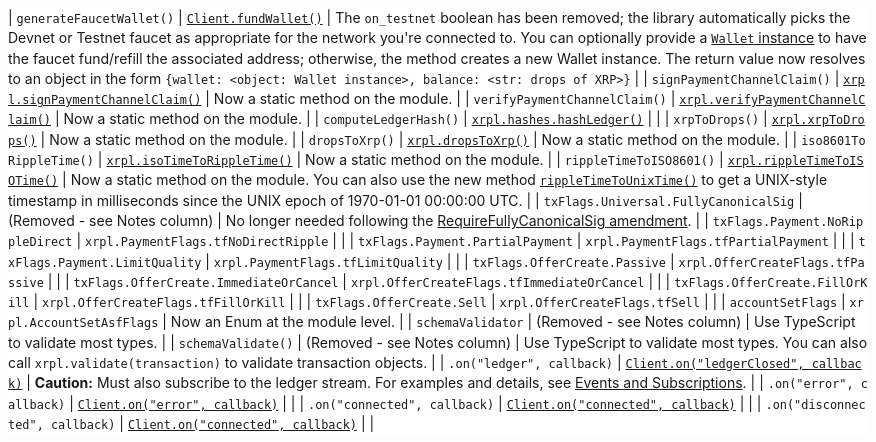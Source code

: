 | `generateFaucetWallet()` | [`Client.fundWallet()`](https://js.xrpl.org/classes/Client.html#fundWallet) | The `on_testnet` boolean has been removed; the library automatically picks the Devnet or Testnet faucet as appropriate for the network you're connected to. You can optionally provide a [`Wallet` instance](https://js.xrpl.org/classes/Wallet.html) to have the faucet fund/refill the associated address; otherwise, the method creates a new Wallet instance. The return value now resolves to an object in the form `{wallet: <object: Wallet instance>, balance: <str: drops of XRP>}` |
| `signPaymentChannelClaim()` | [`xrpl.signPaymentChannelClaim()`](https://js.xrpl.org/modules.html#signPaymentChannelClaim) | Now a static method on the module. |
| `verifyPaymentChannelClaim()` | [`xrpl.verifyPaymentChannelClaim()`](https://js.xrpl.org/modules.html#verifyPaymentChannelClaim) | Now a static method on the module. |
| `computeLedgerHash()` | [`xrpl.hashes.hashLedger()`](https://js.xrpl.org/modules.html#hashes) | |
| `xrpToDrops()` | [`xrpl.xrpToDrops()`](https://js.xrpl.org/modules.html#xrpToDrops) | Now a static method on the module. |
| `dropsToXrp()` | [`xrpl.dropsToXrp()`](https://js.xrpl.org/modules.html#dropsToXrp) | Now a static method on the module. |
| `iso8601ToRippleTime()` | [`xrpl.isoTimeToRippleTime()`](https://js.xrpl.org/modules.html#isoTimeToRippleTime) | Now a static method on the module. |
| `rippleTimeToISO8601()` | [`xrpl.rippleTimeToISOTime()`](https://js.xrpl.org/modules.html#rippleTimeToISOTime) | Now a static method on the module. You can also use the new method [`rippleTimeToUnixTime()`](https://js.xrpl.org/modules.html#rippleTimeToUnixTime) to get a UNIX-style timestamp in milliseconds since the UNIX epoch of 1970-01-01 00:00:00 UTC. |
| `txFlags.Universal.FullyCanonicalSig` | (Removed - see Notes column) | No longer needed following the [RequireFullyCanonicalSig amendment][]. |
| `txFlags.Payment.NoRippleDirect` | `xrpl.PaymentFlags.tfNoDirectRipple` | |
| `txFlags.Payment.PartialPayment` | `xrpl.PaymentFlags.tfPartialPayment` | |
| `txFlags.Payment.LimitQuality` | `xrpl.PaymentFlags.tfLimitQuality` | |
| `txFlags.OfferCreate.Passive` | `xrpl.OfferCreateFlags.tfPassive` | |
| `txFlags.OfferCreate.ImmediateOrCancel` | `xrpl.OfferCreateFlags.tfImmediateOrCancel` | |
| `txFlags.OfferCreate.FillOrKill` | `xrpl.OfferCreateFlags.tfFillOrKill` | |
| `txFlags.OfferCreate.Sell` | `xrpl.OfferCreateFlags.tfSell` | |
| `accountSetFlags` | `xrpl.AccountSetAsfFlags` | Now an Enum at the module level. |
| `schemaValidator` | (Removed - see Notes column) | Use TypeScript to validate most types. |
| `schemaValidate()` | (Removed - see Notes column) | Use TypeScript to validate most types. You can also call `xrpl.validate(transaction)` to validate transaction objects. |
| `.on("ledger", callback)` | [`Client.on("ledgerClosed", callback)`](https://js.xrpl.org/classes/Client.html#on) | **Caution:** Must also subscribe to the ledger stream. For examples and details, see [Events and Subscriptions](#events-and-subscriptions). |
| `.on("error", callback)` | [`Client.on("error", callback)`](https://js.xrpl.org/classes/Client.html#on) | |
| `.on("connected", callback)` | [`Client.on("connected", callback)`](https://js.xrpl.org/classes/Client.html#on) | |
| `.on("disconnected", callback)` | [`Client.on("connected", callback)`](https://js.xrpl.org/classes/Client.html#on) | |




[Address]: basic-data-types.html#addresses
[アドレス]: basic-data-types.html#アドレス
[admin command]: admin-rippled-methods.html
[base58]: base58-encodings.html
[common fields]: transaction-common-fields.html
[共通フィールド]: transaction-common-fields.html
[Currency Amount]: basic-data-types.html#specifying-currency-amounts
[通貨額]: basic-data-types.html#通貨額の指定
[通貨額の指定]: basic-data-types.html#通貨額の指定
[Currency Code]: currency-formats.html#currency-codes
[通貨コード]: currency-formats.html#通貨コード
[drops of XRP]: basic-data-types.html#specifying-currency-amounts
[fee levels]: transaction-cost.html#fee-levels
[XRPのdrop数]: basic-data-types.html#通貨額の指定
[Hash]: basic-data-types.html#hashes
[ハッシュ]: basic-data-types.html#ハッシュ
[identifying hash]: transaction-basics.html#identifying-transactions
[識別用ハッシュ]: transaction-basics.html#トランザクションの識別
[Internal Type]: serialization.html
[内部の型]: serialization.html
[Ledger Index]: basic-data-types.html#ledger-index
[ledger index]: basic-data-types.html#ledger-index
[レジャーインデックス]: basic-data-types.html#レジャーインデックス
[ledger format]: ledger-object-types.html
[レジャーフォーマット]: ledger-data-formats.html
[Marker]: markers-and-pagination.html
[マーカー]: markers-and-pagination.html
[node public key]: peer-protocol.html#node-key-pair
[ノード公開鍵]: peer-protocol.html#ノードキーペア
[node key pair]: peer-protocol.html#node-key-pair
[ノードキーペア]: peer-protocol.html#ノードキーペア
[peer reservation]: peer-protocol.html#fixed-peers-and-peer-reservations
[peer reservations]: peer-protocol.html#fixed-peers-and-peer-reservations
[ピアリザベーション]: peer-protocol.html#固定ピアとピアリザベーション
[public servers]: public-servers.html
[公開サーバー]: public-servers.html
[result code]: transaction-results.html
[seconds since the Ripple Epoch]: basic-data-types.html#specifying-time
[Reporting Mode]: rippled-server-modes.html#reporting-mode
[Rippleエポック以降の経過秒数]: basic-data-types.html#時間の指定
[Sequence Number]: basic-data-types.html#account-sequence
[シーケンス番号]: basic-data-types.html#アカウントシーケンス
[SHA-512Half]: basic-data-types.html#hashes
[SHA-512ハーフ]: basic-data-types.html#ハッシュ
[Specifying Currency Amounts]: basic-data-types.html#specifying-currency-amounts
[Specifying Ledgers]: basic-data-types.html#specifying-ledgers
[レジャーの指定]: basic-data-types.html#レジャーの指定
[Specifying Time]: basic-data-types.html#specifying-time
[時間の指定]: basic-data-types.html#時間の指定
[stand-alone mode]: rippled-server-modes.html#stand-alone-mode
[standard format]: response-formatting.html
[標準フォーマット]: response-formatting.html
[Transaction Cost]: transaction-cost.html
[transaction cost]: transaction-cost.html

[トランザクションコスト]: transaction-cost.html
[universal error types]: error-formatting.html#universal-errors
[汎用エラータイプ]: error-formatting.html#汎用エラー
[XRP, in drops]: basic-data-types.html#specifying-currency-amounts
[XRP、drop単位]: basic-data-types.html#通貨額の指定
[NFToken]: nftoken.html
[AccountRoot object]: accountroot.html
[Amendments object]: amendments.html
[Check object]: check.html
[DepositPreauth object]: depositpreauth.html
[DirectoryNode object]: directorynode.html
[Escrow object]: escrow.html
[FeeSettings object]: feesettings.html
[LedgerHashes object]: ledgerhashes.html
[NegativeUNL object]: negativeunl.html
[NFTokenOffer object]: nftokenoffer.html
[NFTokenPage object]: nftokenpage.html
[Offer object]: offer.html
[PayChannel object]: paychannel.html
[RippleState object]: ripplestate.html
[SignerList object]: signerlist.html
[Ticket object]: ticket.html
[crypto-condition]: https://tools.ietf.org/html/draft-thomas-crypto-conditions-04
[crypto-conditions]: https://tools.ietf.org/html/draft-thomas-crypto-conditions-04
[Crypto-Conditions Specification]: https://tools.ietf.org/html/draft-thomas-crypto-conditions-04
[hexadecimal]: https://en.wikipedia.org/wiki/Hexadecimal
[Interledger Protocol]: https://interledger.org/
[RFC-1751]: https://tools.ietf.org/html/rfc1751
[ripple-lib]: https://github.com/XRPLF/xrpl.js
[account_channels method]: account_channels.html
[account_channels command]: account_channels.html
[account_currencies method]: account_currencies.html
[account_currencies command]: account_currencies.html
[account_info method]: account_info.html
[account_info command]: account_info.html
[account_lines method]: account_lines.html
[account_lines command]: account_lines.html
[account_objects method]: account_objects.html
[account_objects command]: account_objects.html
[account_offers method]: account_offers.html
[account_offers command]: account_offers.html
[account_tx method]: account_tx.html
[account_tx command]: account_tx.html
[book_offers method]: book_offers.html
[book_offers command]: book_offers.html
[can_delete method]: can_delete.html
[can_delete command]: can_delete.html
[channel_authorize method]: channel_authorize.html
[channel_authorize command]: channel_authorize.html
[channel_verify method]: channel_verify.html
[channel_verify command]: channel_verify.html
[connect method]: connect.html
[connect command]: connect.html
[consensus_info method]: consensus_info.html
[consensus_info command]: consensus_info.html
[crawl_shards method]: crawl_shards.html
[crawl_shards command]: crawl_shards.html
[deposit_authorized method]: deposit_authorized.html
[deposit_authorized command]: deposit_authorized.html
[download_shard method]: download_shard.html
[download_shard command]: download_shard.html
[feature method]: feature.html
[feature command]: feature.html
[fee method]: fee.html
[fee command]: fee.html
[fetch_info method]: fetch_info.html
[fetch_info command]: fetch_info.html
[gateway_balances method]: gateway_balances.html
[gateway_balances command]: gateway_balances.html
[get_counts method]: get_counts.html
[get_counts command]: get_counts.html
[json method]: json.html
[json command]: json.html
[ledger method]: ledger.html
[ledger command]: ledger.html
[ledger_accept method]: ledger_accept.html
[ledger_accept command]: ledger_accept.html
[ledger_cleaner method]: ledger_cleaner.html
[ledger_cleaner command]: ledger_cleaner.html
[ledger_closed method]: ledger_closed.html
[ledger_closed command]: ledger_closed.html
[ledger_current method]: ledger_current.html
[ledger_current command]: ledger_current.html
[ledger_data method]: ledger_data.html
[ledger_data command]: ledger_data.html
[ledger_entry method]: ledger_entry.html
[ledger_entry command]: ledger_entry.html
[ledger_request method]: ledger_request.html
[ledger_request command]: ledger_request.html
[log_level method]: log_level.html
[log_level command]: log_level.html
[logrotate method]: logrotate.html
[logrotate command]: logrotate.html
[manifest method]: manifest.html
[manifest command]: manifest.html
[noripple_check method]: noripple_check.html
[noripple_check command]: noripple_check.html
[path_find method]: path_find.html
[path_find command]: path_find.html
[peer_reservations_add method]: peer_reservations_add.html
[peer_reservations_add command]: peer_reservations_add.html
[peer_reservations_del method]: peer_reservations_del.html
[peer_reservations_del command]: peer_reservations_del.html
[peer_reservations_list method]: peer_reservations_list.html
[peer_reservations_list command]: peer_reservations_list.html
[peers method]: peers.html
[peers command]: peers.html
[ping method]: ping.html
[ping command]: ping.html
[print method]: print.html
[print command]: print.html
[random method]: random.html
[random command]: random.html
[ripple_path_find method]: ripple_path_find.html
[ripple_path_find command]: ripple_path_find.html
[server_info method]: server_info.html
[server_info command]: server_info.html
[server_state method]: server_state.html
[server_state command]: server_state.html
[sign method]: sign.html
[sign command]: sign.html
[sign_for method]: sign_for.html
[sign_for command]: sign_for.html
[stop method]: stop.html
[stop command]: stop.html
[submit method]: submit.html
[submit command]: submit.html
[submit_multisigned method]: submit_multisigned.html
[submit_multisigned command]: submit_multisigned.html
[subscribe method]: subscribe.html
[subscribe command]: subscribe.html
[transaction_entry method]: transaction_entry.html
[transaction_entry command]: transaction_entry.html
[tx method]: tx.html
[tx command]: tx.html
[tx_history method]: tx_history.html
[tx_history command]: tx_history.html
[unsubscribe method]: unsubscribe.html
[unsubscribe command]: unsubscribe.html
[validation_create method]: validation_create.html
[validation_create command]: validation_create.html
[validation_seed method]: validation_seed.html
[validation_seed command]: validation_seed.html
[validator_info method]: validator_info.html
[validator_info command]: validator_info.html
[validator_list_sites method]: validator_list_sites.html
[validator_list_sites command]: validator_list_sites.html
[validators method]: validators.html
[validators command]: validators.html
[wallet_propose method]: wallet_propose.html
[wallet_propose command]: wallet_propose.html
[Checks amendment]: known-amendments.html#checks
[CheckCashMakesTrustLine amendment]: known-amendments.html#checkcashmakestrustline
[CryptoConditions amendment]: known-amendments.html#cryptoconditions
[CryptoConditionsSuite amendment]: known-amendments.html#cryptoconditionssuite
[DeletableAccounts amendment]: known-amendments.html#deletableaccounts
[DepositAuth amendment]: known-amendments.html#depositauth
[DepositPreauth amendment]: known-amendments.html#depositpreauth
[EnforceInvariants amendment]: known-amendments.html#enforceinvariants
[Escrow amendment]: known-amendments.html#escrow
[FeeEscalation amendment]: known-amendments.html#feeescalation
[fix1201 amendment]: known-amendments.html#fix1201
[fix1368 amendment]: known-amendments.html#fix1368
[fix1373 amendment]: known-amendments.html#fix1373
[fix1512 amendment]: known-amendments.html#fix1512
[fix1513 amendment]: known-amendments.html#fix1513
[fix1515 amendment]: known-amendments.html#fix1515
[fix1523 amendment]: known-amendments.html#fix1523
[fix1528 amendment]: known-amendments.html#fix1528
[fix1543 amendment]: known-amendments.html#fix1543
[fix1571 amendment]: known-amendments.html#fix1571
[fix1578 amendment]: known-amendments.html#fix1578
[fix1623 amendment]: known-amendments.html#fix1623
[fixCheckThreading amendment]: known-amendments.html#fixcheckthreading
[fixMasterKeyAsRegularKey amendment]: known-amendments.html#fixmasterkeyasregularkey
[fixPayChanRecipientOwnerDir amendment]: known-amendments.html#fixpaychanrecipientownerdir
[fixQualityUpperBound amendment]: known-amendments.html#fixqualityupperbound
[fixTakerDryOfferRemoval amendment]: known-amendments.html#fixtakerdryofferremoval
[Flow amendment]: known-amendments.html#flow
[FlowCross amendment]: known-amendments.html#flowcross
[FlowV2 amendment]: known-amendments.html#flowv2
[MultiSign amendment]: known-amendments.html#multisign
[MultiSignReserve amendment]: known-amendments.html#multisignreserve
[NegativeUNL amendment]: known-amendments.html#negativeunl
[OwnerPaysFee amendment]: known-amendments.html#ownerpaysfee
[PayChan amendment]: known-amendments.html#paychan
[RequireFullyCanonicalSig amendment]: known-amendments.html#requirefullycanonicalsig
[SHAMapV2 amendment]: known-amendments.html#shamapv2
[SortedDirectories amendment]: known-amendments.html#sorteddirectories
[SusPay amendment]: known-amendments.html#suspay
[TicketBatch amendment]: known-amendments.html#ticketbatch
[Tickets amendment]: known-amendments.html#tickets
[TickSize amendment]: known-amendments.html#ticksize
[TrustSetAuth amendment]: known-amendments.html#trustsetauth
[AccountDelete]: accountdelete.html
[AccountDelete transaction]: accountdelete.html
[AccountDelete transactions]: accountdelete.html
[AccountSet]: accountset.html
[AccountSet transaction]: accountset.html
[AccountSet transactions]: accountset.html
[CheckCancel]: checkcancel.html
[CheckCancel transaction]: checkcancel.html
[CheckCancel transactions]: checkcancel.html
[CheckCash]: checkcash.html
[CheckCash transaction]: checkcash.html
[CheckCash transactions]: checkcash.html
[CheckCreate]: checkcreate.html
[CheckCreate transaction]: checkcreate.html
[CheckCreate transactions]: checkcreate.html
[DepositPreauth]: depositpreauth.html
[DepositPreauth transaction]: depositpreauth.html
[DepositPreauth transactions]: depositpreauth.html
[EscrowCancel]: escrowcancel.html
[EscrowCancel transaction]: escrowcancel.html
[EscrowCancel transactions]: escrowcancel.html
[EscrowCreate]: escrowcreate.html
[EscrowCreate transaction]: escrowcreate.html
[EscrowCreate transactions]: escrowcreate.html
[EscrowFinish]: escrowfinish.html
[EscrowFinish transaction]: escrowfinish.html
[EscrowFinish transactions]: escrowfinish.html
[NFTokenAcceptOffer]: nftokenacceptoffer.html
[NFTokenAcceptOffer transaction]: nftokenacceptoffer.html
[NFTokenAcceptOffer transactions]: nftokenacceptoffer.html
[NFTokenBurn]: nftokenburn.html
[NFTokenBurn transaction]: nftokenburn.html
[NFTokenBurn transactions]: nftokenburn.html
[NFTokenCancelOffer]: nftokencanceloffer.html
[NFTokenCancelOffer transaction]: nftokencanceloffer.html
[NFTokenCancelOffer transactions]: nftokencanceloffer.html
[NFTokenCreateOffer]: nftokencreateoffer.html
[NFTokenCreateOffer transaction]: nftokencreateoffer.html
[NFTokenCreateOffer transactions]: nftokencreateoffer.html
[NFTokenMint]: nftokenmint.html
[NFTokenMint transaction]: nftokenmint.html
[NFTokenMint transactions]: nftokenmint.html
[OfferCancel]: offercancel.html
[OfferCancel transaction]: offercancel.html
[OfferCancel transactions]: offercancel.html
[OfferCreate]: offercreate.html
[OfferCreate transaction]: offercreate.html
[OfferCreate transactions]: offercreate.html
[Payment]: payment.html
[Payment transaction]: payment.html
[Payment transactions]: payment.html
[PaymentChannelClaim]: paymentchannelclaim.html
[PaymentChannelClaim transaction]: paymentchannelclaim.html
[PaymentChannelClaim transactions]: paymentchannelclaim.html
[PaymentChannelCreate]: paymentchannelcreate.html
[PaymentChannelCreate transaction]: paymentchannelcreate.html
[PaymentChannelCreate transactions]: paymentchannelcreate.html
[PaymentChannelFund]: paymentchannelfund.html
[PaymentChannelFund transaction]: paymentchannelfund.html
[PaymentChannelFund transactions]: paymentchannelfund.html
[SetRegularKey]: setregularkey.html
[SetRegularKey transaction]: setregularkey.html
[SetRegularKey transactions]: setregularkey.html
[SignerListSet]: signerlistset.html
[SignerListSet transaction]: signerlistset.html
[SignerListSet transactions]: signerlistset.html
[TicketCreate]: ticketcreate.html
[TicketCreate transaction]: ticketcreate.html
[TicketCreate transactions]: ticketcreate.html
[TrustSet]: trustset.html
[TrustSet transaction]: trustset.html
[TrustSet transactions]: trustset.html
[EnableAmendment]: enableamendment.html
[EnableAmendment pseudo-transaction]: enableamendment.html
[EnableAmendment pseudo-transactions]: enableamendment.html
[EnableAmendment疑似トランザクション]: enableamendment.html
[SetFee]: setfee.html
[SetFee pseudo-transaction]: setfee.html
[SetFee pseudo-transactions]: setfee.html
[SetFee疑似トランザクション]: setfee.html
[UNLModify]: unlmodify.html
[UNLModify pseudo-transaction]: unlmodify.html
[UNLModify pseudo-transactions]: unlmodify.html
[UNLModify疑似トランザクション]: unlmodify.html
[New in: rippled 0.26.0]: https://github.com/ripple/rippled/releases/tag/0.26.0 "BADGE_BLUE"
[Introduced in: rippled 0.26.0]: https://github.com/ripple/rippled/releases/tag/0.26.0 "BADGE_BLUE"
[Updated in: rippled 0.26.0]: https://github.com/ripple/rippled/releases/tag/0.26.0 "BADGE_BLUE"
[Removed in: rippled 0.26.0]: https://github.com/ripple/rippled/releases/tag/0.26.0 "BADGE_RED"
[導入: rippled 0.26.0]: https://github.com/ripple/rippled/releases/tag/0.26.0 "BADGE_BLUE"
[新規: rippled 0.26.0]: https://github.com/ripple/rippled/releases/tag/0.26.0 "BADGE_BLUE"
[更新: rippled 0.26.0]: https://github.com/ripple/rippled/releases/tag/0.26.0 "BADGE_BLUE"
[削除: rippled 0.26.0]: https://github.com/ripple/rippled/releases/tag/0.26.0 "BADGE_RED"
[New in: rippled 0.26.1]: https://github.com/ripple/rippled/releases/tag/0.26.1 "BADGE_BLUE"
[Introduced in: rippled 0.26.1]: https://github.com/ripple/rippled/releases/tag/0.26.1 "BADGE_BLUE"
[Updated in: rippled 0.26.1]: https://github.com/ripple/rippled/releases/tag/0.26.1 "BADGE_BLUE"
[Removed in: rippled 0.26.1]: https://github.com/ripple/rippled/releases/tag/0.26.1 "BADGE_RED"
[導入: rippled 0.26.1]: https://github.com/ripple/rippled/releases/tag/0.26.1 "BADGE_BLUE"
[新規: rippled 0.26.1]: https://github.com/ripple/rippled/releases/tag/0.26.1 "BADGE_BLUE"
[更新: rippled 0.26.1]: https://github.com/ripple/rippled/releases/tag/0.26.1 "BADGE_BLUE"
[削除: rippled 0.26.1]: https://github.com/ripple/rippled/releases/tag/0.26.1 "BADGE_RED"
[New in: rippled 0.26.2]: https://github.com/ripple/rippled/releases/tag/0.26.2 "BADGE_BLUE"
[Introduced in: rippled 0.26.2]: https://github.com/ripple/rippled/releases/tag/0.26.2 "BADGE_BLUE"
[Updated in: rippled 0.26.2]: https://github.com/ripple/rippled/releases/tag/0.26.2 "BADGE_BLUE"
[Removed in: rippled 0.26.2]: https://github.com/ripple/rippled/releases/tag/0.26.2 "BADGE_RED"
[導入: rippled 0.26.2]: https://github.com/ripple/rippled/releases/tag/0.26.2 "BADGE_BLUE"
[新規: rippled 0.26.2]: https://github.com/ripple/rippled/releases/tag/0.26.2 "BADGE_BLUE"
[更新: rippled 0.26.2]: https://github.com/ripple/rippled/releases/tag/0.26.2 "BADGE_BLUE"
[削除: rippled 0.26.2]: https://github.com/ripple/rippled/releases/tag/0.26.2 "BADGE_RED"
[New in: rippled 0.26.3-sp1]: https://github.com/ripple/rippled/releases/tag/0.26.3-sp1 "BADGE_BLUE"
[Introduced in: rippled 0.26.3-sp1]: https://github.com/ripple/rippled/releases/tag/0.26.3-sp1 "BADGE_BLUE"
[Updated in: rippled 0.26.3-sp1]: https://github.com/ripple/rippled/releases/tag/0.26.3-sp1 "BADGE_BLUE"
[Removed in: rippled 0.26.3-sp1]: https://github.com/ripple/rippled/releases/tag/0.26.3-sp1 "BADGE_RED"
[導入: rippled 0.26.3-sp1]: https://github.com/ripple/rippled/releases/tag/0.26.3-sp1 "BADGE_BLUE"
[新規: rippled 0.26.3-sp1]: https://github.com/ripple/rippled/releases/tag/0.26.3-sp1 "BADGE_BLUE"
[更新: rippled 0.26.3-sp1]: https://github.com/ripple/rippled/releases/tag/0.26.3-sp1 "BADGE_BLUE"
[削除: rippled 0.26.3-sp1]: https://github.com/ripple/rippled/releases/tag/0.26.3-sp1 "BADGE_RED"
[New in: rippled 0.26.4]: https://github.com/ripple/rippled/releases/tag/0.26.4 "BADGE_BLUE"
[Introduced in: rippled 0.26.4]: https://github.com/ripple/rippled/releases/tag/0.26.4 "BADGE_BLUE"
[Updated in: rippled 0.26.4]: https://github.com/ripple/rippled/releases/tag/0.26.4 "BADGE_BLUE"
[Removed in: rippled 0.26.4]: https://github.com/ripple/rippled/releases/tag/0.26.4 "BADGE_RED"
[導入: rippled 0.26.4]: https://github.com/ripple/rippled/releases/tag/0.26.4 "BADGE_BLUE"
[新規: rippled 0.26.4]: https://github.com/ripple/rippled/releases/tag/0.26.4 "BADGE_BLUE"
[更新: rippled 0.26.4]: https://github.com/ripple/rippled/releases/tag/0.26.4 "BADGE_BLUE"
[削除: rippled 0.26.4]: https://github.com/ripple/rippled/releases/tag/0.26.4 "BADGE_RED"
[New in: rippled 0.26.4-sp1]: https://github.com/ripple/rippled/releases/tag/0.26.4-sp1 "BADGE_BLUE"
[Introduced in: rippled 0.26.4-sp1]: https://github.com/ripple/rippled/releases/tag/0.26.4-sp1 "BADGE_BLUE"
[Updated in: rippled 0.26.4-sp1]: https://github.com/ripple/rippled/releases/tag/0.26.4-sp1 "BADGE_BLUE"
[Removed in: rippled 0.26.4-sp1]: https://github.com/ripple/rippled/releases/tag/0.26.4-sp1 "BADGE_RED"
[導入: rippled 0.26.4-sp1]: https://github.com/ripple/rippled/releases/tag/0.26.4-sp1 "BADGE_BLUE"
[新規: rippled 0.26.4-sp1]: https://github.com/ripple/rippled/releases/tag/0.26.4-sp1 "BADGE_BLUE"
[更新: rippled 0.26.4-sp1]: https://github.com/ripple/rippled/releases/tag/0.26.4-sp1 "BADGE_BLUE"
[削除: rippled 0.26.4-sp1]: https://github.com/ripple/rippled/releases/tag/0.26.4-sp1 "BADGE_RED"
[New in: rippled 0.27.0]: https://github.com/ripple/rippled/releases/tag/0.27.0 "BADGE_BLUE"
[Introduced in: rippled 0.27.0]: https://github.com/ripple/rippled/releases/tag/0.27.0 "BADGE_BLUE"
[Updated in: rippled 0.27.0]: https://github.com/ripple/rippled/releases/tag/0.27.0 "BADGE_BLUE"
[Removed in: rippled 0.27.0]: https://github.com/ripple/rippled/releases/tag/0.27.0 "BADGE_RED"
[導入: rippled 0.27.0]: https://github.com/ripple/rippled/releases/tag/0.27.0 "BADGE_BLUE"
[新規: rippled 0.27.0]: https://github.com/ripple/rippled/releases/tag/0.27.0 "BADGE_BLUE"
[更新: rippled 0.27.0]: https://github.com/ripple/rippled/releases/tag/0.27.0 "BADGE_BLUE"
[削除: rippled 0.27.0]: https://github.com/ripple/rippled/releases/tag/0.27.0 "BADGE_RED"
[New in: rippled 0.27.1]: https://github.com/ripple/rippled/releases/tag/0.27.1 "BADGE_BLUE"
[Introduced in: rippled 0.27.1]: https://github.com/ripple/rippled/releases/tag/0.27.1 "BADGE_BLUE"
[Updated in: rippled 0.27.1]: https://github.com/ripple/rippled/releases/tag/0.27.1 "BADGE_BLUE"
[Removed in: rippled 0.27.1]: https://github.com/ripple/rippled/releases/tag/0.27.1 "BADGE_RED"
[導入: rippled 0.27.1]: https://github.com/ripple/rippled/releases/tag/0.27.1 "BADGE_BLUE"
[新規: rippled 0.27.1]: https://github.com/ripple/rippled/releases/tag/0.27.1 "BADGE_BLUE"
[更新: rippled 0.27.1]: https://github.com/ripple/rippled/releases/tag/0.27.1 "BADGE_BLUE"
[削除: rippled 0.27.1]: https://github.com/ripple/rippled/releases/tag/0.27.1 "BADGE_RED"
[New in: rippled 0.27.2]: https://github.com/ripple/rippled/releases/tag/0.27.2 "BADGE_BLUE"
[Introduced in: rippled 0.27.2]: https://github.com/ripple/rippled/releases/tag/0.27.2 "BADGE_BLUE"
[Updated in: rippled 0.27.2]: https://github.com/ripple/rippled/releases/tag/0.27.2 "BADGE_BLUE"
[Removed in: rippled 0.27.2]: https://github.com/ripple/rippled/releases/tag/0.27.2 "BADGE_RED"
[導入: rippled 0.27.2]: https://github.com/ripple/rippled/releases/tag/0.27.2 "BADGE_BLUE"
[新規: rippled 0.27.2]: https://github.com/ripple/rippled/releases/tag/0.27.2 "BADGE_BLUE"
[更新: rippled 0.27.2]: https://github.com/ripple/rippled/releases/tag/0.27.2 "BADGE_BLUE"
[削除: rippled 0.27.2]: https://github.com/ripple/rippled/releases/tag/0.27.2 "BADGE_RED"
[New in: rippled 0.27.3]: https://github.com/ripple/rippled/releases/tag/0.27.3 "BADGE_BLUE"
[Introduced in: rippled 0.27.3]: https://github.com/ripple/rippled/releases/tag/0.27.3 "BADGE_BLUE"
[Updated in: rippled 0.27.3]: https://github.com/ripple/rippled/releases/tag/0.27.3 "BADGE_BLUE"
[Removed in: rippled 0.27.3]: https://github.com/ripple/rippled/releases/tag/0.27.3 "BADGE_RED"
[導入: rippled 0.27.3]: https://github.com/ripple/rippled/releases/tag/0.27.3 "BADGE_BLUE"
[新規: rippled 0.27.3]: https://github.com/ripple/rippled/releases/tag/0.27.3 "BADGE_BLUE"
[更新: rippled 0.27.3]: https://github.com/ripple/rippled/releases/tag/0.27.3 "BADGE_BLUE"
[削除: rippled 0.27.3]: https://github.com/ripple/rippled/releases/tag/0.27.3 "BADGE_RED"
[New in: rippled 0.27.3-sp1]: https://github.com/ripple/rippled/releases/tag/0.27.3-sp1 "BADGE_BLUE"
[Introduced in: rippled 0.27.3-sp1]: https://github.com/ripple/rippled/releases/tag/0.27.3-sp1 "BADGE_BLUE"
[Updated in: rippled 0.27.3-sp1]: https://github.com/ripple/rippled/releases/tag/0.27.3-sp1 "BADGE_BLUE"
[Removed in: rippled 0.27.3-sp1]: https://github.com/ripple/rippled/releases/tag/0.27.3-sp1 "BADGE_RED"
[導入: rippled 0.27.3-sp1]: https://github.com/ripple/rippled/releases/tag/0.27.3-sp1 "BADGE_BLUE"
[新規: rippled 0.27.3-sp1]: https://github.com/ripple/rippled/releases/tag/0.27.3-sp1 "BADGE_BLUE"
[更新: rippled 0.27.3-sp1]: https://github.com/ripple/rippled/releases/tag/0.27.3-sp1 "BADGE_BLUE"
[削除: rippled 0.27.3-sp1]: https://github.com/ripple/rippled/releases/tag/0.27.3-sp1 "BADGE_RED"
[New in: rippled 0.27.3-sp2]: https://github.com/ripple/rippled/releases/tag/0.27.3-sp2 "BADGE_BLUE"
[Introduced in: rippled 0.27.3-sp2]: https://github.com/ripple/rippled/releases/tag/0.27.3-sp2 "BADGE_BLUE"
[Updated in: rippled 0.27.3-sp2]: https://github.com/ripple/rippled/releases/tag/0.27.3-sp2 "BADGE_BLUE"
[Removed in: rippled 0.27.3-sp2]: https://github.com/ripple/rippled/releases/tag/0.27.3-sp2 "BADGE_RED"
[導入: rippled 0.27.3-sp2]: https://github.com/ripple/rippled/releases/tag/0.27.3-sp2 "BADGE_BLUE"
[新規: rippled 0.27.3-sp2]: https://github.com/ripple/rippled/releases/tag/0.27.3-sp2 "BADGE_BLUE"
[更新: rippled 0.27.3-sp2]: https://github.com/ripple/rippled/releases/tag/0.27.3-sp2 "BADGE_BLUE"
[削除: rippled 0.27.3-sp2]: https://github.com/ripple/rippled/releases/tag/0.27.3-sp2 "BADGE_RED"
[New in: rippled 0.27.4]: https://github.com/ripple/rippled/releases/tag/0.27.4 "BADGE_BLUE"
[Introduced in: rippled 0.27.4]: https://github.com/ripple/rippled/releases/tag/0.27.4 "BADGE_BLUE"
[Updated in: rippled 0.27.4]: https://github.com/ripple/rippled/releases/tag/0.27.4 "BADGE_BLUE"
[Removed in: rippled 0.27.4]: https://github.com/ripple/rippled/releases/tag/0.27.4 "BADGE_RED"
[導入: rippled 0.27.4]: https://github.com/ripple/rippled/releases/tag/0.27.4 "BADGE_BLUE"
[新規: rippled 0.27.4]: https://github.com/ripple/rippled/releases/tag/0.27.4 "BADGE_BLUE"
[更新: rippled 0.27.4]: https://github.com/ripple/rippled/releases/tag/0.27.4 "BADGE_BLUE"
[削除: rippled 0.27.4]: https://github.com/ripple/rippled/releases/tag/0.27.4 "BADGE_RED"
[New in: rippled 0.28.0]: https://github.com/ripple/rippled/releases/tag/0.28.0 "BADGE_BLUE"
[Introduced in: rippled 0.28.0]: https://github.com/ripple/rippled/releases/tag/0.28.0 "BADGE_BLUE"
[Updated in: rippled 0.28.0]: https://github.com/ripple/rippled/releases/tag/0.28.0 "BADGE_BLUE"
[Removed in: rippled 0.28.0]: https://github.com/ripple/rippled/releases/tag/0.28.0 "BADGE_RED"
[導入: rippled 0.28.0]: https://github.com/ripple/rippled/releases/tag/0.28.0 "BADGE_BLUE"
[新規: rippled 0.28.0]: https://github.com/ripple/rippled/releases/tag/0.28.0 "BADGE_BLUE"
[更新: rippled 0.28.0]: https://github.com/ripple/rippled/releases/tag/0.28.0 "BADGE_BLUE"
[削除: rippled 0.28.0]: https://github.com/ripple/rippled/releases/tag/0.28.0 "BADGE_RED"
[New in: rippled 0.28.2]: https://github.com/ripple/rippled/releases/tag/0.28.2 "BADGE_BLUE"
[Introduced in: rippled 0.28.2]: https://github.com/ripple/rippled/releases/tag/0.28.2 "BADGE_BLUE"
[Updated in: rippled 0.28.2]: https://github.com/ripple/rippled/releases/tag/0.28.2 "BADGE_BLUE"
[Removed in: rippled 0.28.2]: https://github.com/ripple/rippled/releases/tag/0.28.2 "BADGE_RED"
[導入: rippled 0.28.2]: https://github.com/ripple/rippled/releases/tag/0.28.2 "BADGE_BLUE"
[新規: rippled 0.28.2]: https://github.com/ripple/rippled/releases/tag/0.28.2 "BADGE_BLUE"
[更新: rippled 0.28.2]: https://github.com/ripple/rippled/releases/tag/0.28.2 "BADGE_BLUE"
[削除: rippled 0.28.2]: https://github.com/ripple/rippled/releases/tag/0.28.2 "BADGE_RED"
[New in: rippled 0.29.0]: https://github.com/ripple/rippled/releases/tag/0.29.0 "BADGE_BLUE"
[Introduced in: rippled 0.29.0]: https://github.com/ripple/rippled/releases/tag/0.29.0 "BADGE_BLUE"
[Updated in: rippled 0.29.0]: https://github.com/ripple/rippled/releases/tag/0.29.0 "BADGE_BLUE"
[Removed in: rippled 0.29.0]: https://github.com/ripple/rippled/releases/tag/0.29.0 "BADGE_RED"
[導入: rippled 0.29.0]: https://github.com/ripple/rippled/releases/tag/0.29.0 "BADGE_BLUE"
[新規: rippled 0.29.0]: https://github.com/ripple/rippled/releases/tag/0.29.0 "BADGE_BLUE"
[更新: rippled 0.29.0]: https://github.com/ripple/rippled/releases/tag/0.29.0 "BADGE_BLUE"
[削除: rippled 0.29.0]: https://github.com/ripple/rippled/releases/tag/0.29.0 "BADGE_RED"
[New in: rippled 0.29.0-hf1]: https://github.com/ripple/rippled/releases/tag/0.29.0-hf1 "BADGE_BLUE"
[Introduced in: rippled 0.29.0-hf1]: https://github.com/ripple/rippled/releases/tag/0.29.0-hf1 "BADGE_BLUE"
[Updated in: rippled 0.29.0-hf1]: https://github.com/ripple/rippled/releases/tag/0.29.0-hf1 "BADGE_BLUE"
[Removed in: rippled 0.29.0-hf1]: https://github.com/ripple/rippled/releases/tag/0.29.0-hf1 "BADGE_RED"
[導入: rippled 0.29.0-hf1]: https://github.com/ripple/rippled/releases/tag/0.29.0-hf1 "BADGE_BLUE"
[新規: rippled 0.29.0-hf1]: https://github.com/ripple/rippled/releases/tag/0.29.0-hf1 "BADGE_BLUE"
[更新: rippled 0.29.0-hf1]: https://github.com/ripple/rippled/releases/tag/0.29.0-hf1 "BADGE_BLUE"
[削除: rippled 0.29.0-hf1]: https://github.com/ripple/rippled/releases/tag/0.29.0-hf1 "BADGE_RED"
[New in: rippled 0.30.0]: https://github.com/ripple/rippled/releases/tag/0.30.0 "BADGE_BLUE"
[Introduced in: rippled 0.30.0]: https://github.com/ripple/rippled/releases/tag/0.30.0 "BADGE_BLUE"
[Updated in: rippled 0.30.0]: https://github.com/ripple/rippled/releases/tag/0.30.0 "BADGE_BLUE"
[Removed in: rippled 0.30.0]: https://github.com/ripple/rippled/releases/tag/0.30.0 "BADGE_RED"
[導入: rippled 0.30.0]: https://github.com/ripple/rippled/releases/tag/0.30.0 "BADGE_BLUE"
[新規: rippled 0.30.0]: https://github.com/ripple/rippled/releases/tag/0.30.0 "BADGE_BLUE"
[更新: rippled 0.30.0]: https://github.com/ripple/rippled/releases/tag/0.30.0 "BADGE_BLUE"
[削除: rippled 0.30.0]: https://github.com/ripple/rippled/releases/tag/0.30.0 "BADGE_RED"
[New in: rippled 0.30.1]: https://github.com/ripple/rippled/releases/tag/0.30.1 "BADGE_BLUE"
[Introduced in: rippled 0.30.1]: https://github.com/ripple/rippled/releases/tag/0.30.1 "BADGE_BLUE"
[Updated in: rippled 0.30.1]: https://github.com/ripple/rippled/releases/tag/0.30.1 "BADGE_BLUE"
[Removed in: rippled 0.30.1]: https://github.com/ripple/rippled/releases/tag/0.30.1 "BADGE_RED"
[導入: rippled 0.30.1]: https://github.com/ripple/rippled/releases/tag/0.30.1 "BADGE_BLUE"
[新規: rippled 0.30.1]: https://github.com/ripple/rippled/releases/tag/0.30.1 "BADGE_BLUE"
[更新: rippled 0.30.1]: https://github.com/ripple/rippled/releases/tag/0.30.1 "BADGE_BLUE"
[削除: rippled 0.30.1]: https://github.com/ripple/rippled/releases/tag/0.30.1 "BADGE_RED"
[New in: rippled 0.31.0]: https://github.com/ripple/rippled/releases/tag/0.31.0 "BADGE_BLUE"
[Introduced in: rippled 0.31.0]: https://github.com/ripple/rippled/releases/tag/0.31.0 "BADGE_BLUE"
[Updated in: rippled 0.31.0]: https://github.com/ripple/rippled/releases/tag/0.31.0 "BADGE_BLUE"
[Removed in: rippled 0.31.0]: https://github.com/ripple/rippled/releases/tag/0.31.0 "BADGE_RED"
[導入: rippled 0.31.0]: https://github.com/ripple/rippled/releases/tag/0.31.0 "BADGE_BLUE"
[新規: rippled 0.31.0]: https://github.com/ripple/rippled/releases/tag/0.31.0 "BADGE_BLUE"
[更新: rippled 0.31.0]: https://github.com/ripple/rippled/releases/tag/0.31.0 "BADGE_BLUE"
[削除: rippled 0.31.0]: https://github.com/ripple/rippled/releases/tag/0.31.0 "BADGE_RED"
[New in: rippled 0.32.0]: https://github.com/ripple/rippled/releases/tag/0.32.0 "BADGE_BLUE"
[Introduced in: rippled 0.32.0]: https://github.com/ripple/rippled/releases/tag/0.32.0 "BADGE_BLUE"
[Updated in: rippled 0.32.0]: https://github.com/ripple/rippled/releases/tag/0.32.0 "BADGE_BLUE"
[Removed in: rippled 0.32.0]: https://github.com/ripple/rippled/releases/tag/0.32.0 "BADGE_RED"
[導入: rippled 0.32.0]: https://github.com/ripple/rippled/releases/tag/0.32.0 "BADGE_BLUE"
[新規: rippled 0.32.0]: https://github.com/ripple/rippled/releases/tag/0.32.0 "BADGE_BLUE"
[更新: rippled 0.32.0]: https://github.com/ripple/rippled/releases/tag/0.32.0 "BADGE_BLUE"
[削除: rippled 0.32.0]: https://github.com/ripple/rippled/releases/tag/0.32.0 "BADGE_RED"
[New in: rippled 0.32.1]: https://github.com/ripple/rippled/releases/tag/0.32.1 "BADGE_BLUE"
[Introduced in: rippled 0.32.1]: https://github.com/ripple/rippled/releases/tag/0.32.1 "BADGE_BLUE"
[Updated in: rippled 0.32.1]: https://github.com/ripple/rippled/releases/tag/0.32.1 "BADGE_BLUE"
[Removed in: rippled 0.32.1]: https://github.com/ripple/rippled/releases/tag/0.32.1 "BADGE_RED"
[導入: rippled 0.32.1]: https://github.com/ripple/rippled/releases/tag/0.32.1 "BADGE_BLUE"
[新規: rippled 0.32.1]: https://github.com/ripple/rippled/releases/tag/0.32.1 "BADGE_BLUE"
[更新: rippled 0.32.1]: https://github.com/ripple/rippled/releases/tag/0.32.1 "BADGE_BLUE"
[削除: rippled 0.32.1]: https://github.com/ripple/rippled/releases/tag/0.32.1 "BADGE_RED"
[New in: rippled 0.33.0]: https://github.com/ripple/rippled/releases/tag/0.33.0 "BADGE_BLUE"
[Introduced in: rippled 0.33.0]: https://github.com/ripple/rippled/releases/tag/0.33.0 "BADGE_BLUE"
[Updated in: rippled 0.33.0]: https://github.com/ripple/rippled/releases/tag/0.33.0 "BADGE_BLUE"
[Removed in: rippled 0.33.0]: https://github.com/ripple/rippled/releases/tag/0.33.0 "BADGE_RED"
[導入: rippled 0.33.0]: https://github.com/ripple/rippled/releases/tag/0.33.0 "BADGE_BLUE"
[新規: rippled 0.33.0]: https://github.com/ripple/rippled/releases/tag/0.33.0 "BADGE_BLUE"
[更新: rippled 0.33.0]: https://github.com/ripple/rippled/releases/tag/0.33.0 "BADGE_BLUE"
[削除: rippled 0.33.0]: https://github.com/ripple/rippled/releases/tag/0.33.0 "BADGE_RED"
[New in: rippled 0.50.0]: https://github.com/ripple/rippled/releases/tag/0.50.0 "BADGE_BLUE"
[Introduced in: rippled 0.50.0]: https://github.com/ripple/rippled/releases/tag/0.50.0 "BADGE_BLUE"
[Updated in: rippled 0.50.0]: https://github.com/ripple/rippled/releases/tag/0.50.0 "BADGE_BLUE"
[Removed in: rippled 0.50.0]: https://github.com/ripple/rippled/releases/tag/0.50.0 "BADGE_RED"
[導入: rippled 0.50.0]: https://github.com/ripple/rippled/releases/tag/0.50.0 "BADGE_BLUE"
[新規: rippled 0.50.0]: https://github.com/ripple/rippled/releases/tag/0.50.0 "BADGE_BLUE"
[更新: rippled 0.50.0]: https://github.com/ripple/rippled/releases/tag/0.50.0 "BADGE_BLUE"
[削除: rippled 0.50.0]: https://github.com/ripple/rippled/releases/tag/0.50.0 "BADGE_RED"
[New in: rippled 0.70.0]: https://github.com/ripple/rippled/releases/tag/0.70.0 "BADGE_BLUE"
[Introduced in: rippled 0.70.0]: https://github.com/ripple/rippled/releases/tag/0.70.0 "BADGE_BLUE"
[Updated in: rippled 0.70.0]: https://github.com/ripple/rippled/releases/tag/0.70.0 "BADGE_BLUE"
[Removed in: rippled 0.70.0]: https://github.com/ripple/rippled/releases/tag/0.70.0 "BADGE_RED"
[導入: rippled 0.70.0]: https://github.com/ripple/rippled/releases/tag/0.70.0 "BADGE_BLUE"
[新規: rippled 0.70.0]: https://github.com/ripple/rippled/releases/tag/0.70.0 "BADGE_BLUE"
[更新: rippled 0.70.0]: https://github.com/ripple/rippled/releases/tag/0.70.0 "BADGE_BLUE"
[削除: rippled 0.70.0]: https://github.com/ripple/rippled/releases/tag/0.70.0 "BADGE_RED"
[New in: rippled 0.70.2]: https://github.com/ripple/rippled/releases/tag/0.70.2 "BADGE_BLUE"
[Introduced in: rippled 0.70.2]: https://github.com/ripple/rippled/releases/tag/0.70.2 "BADGE_BLUE"
[Updated in: rippled 0.70.2]: https://github.com/ripple/rippled/releases/tag/0.70.2 "BADGE_BLUE"
[Removed in: rippled 0.70.2]: https://github.com/ripple/rippled/releases/tag/0.70.2 "BADGE_RED"
[導入: rippled 0.70.2]: https://github.com/ripple/rippled/releases/tag/0.70.2 "BADGE_BLUE"
[新規: rippled 0.70.2]: https://github.com/ripple/rippled/releases/tag/0.70.2 "BADGE_BLUE"
[更新: rippled 0.70.2]: https://github.com/ripple/rippled/releases/tag/0.70.2 "BADGE_BLUE"
[削除: rippled 0.70.2]: https://github.com/ripple/rippled/releases/tag/0.70.2 "BADGE_RED"
[New in: rippled 0.80.0]: https://github.com/ripple/rippled/releases/tag/0.80.0 "BADGE_BLUE"
[Introduced in: rippled 0.80.0]: https://github.com/ripple/rippled/releases/tag/0.80.0 "BADGE_BLUE"
[Updated in: rippled 0.80.0]: https://github.com/ripple/rippled/releases/tag/0.80.0 "BADGE_BLUE"
[Removed in: rippled 0.80.0]: https://github.com/ripple/rippled/releases/tag/0.80.0 "BADGE_RED"
[導入: rippled 0.80.0]: https://github.com/ripple/rippled/releases/tag/0.80.0 "BADGE_BLUE"
[新規: rippled 0.80.0]: https://github.com/ripple/rippled/releases/tag/0.80.0 "BADGE_BLUE"
[更新: rippled 0.80.0]: https://github.com/ripple/rippled/releases/tag/0.80.0 "BADGE_BLUE"
[削除: rippled 0.80.0]: https://github.com/ripple/rippled/releases/tag/0.80.0 "BADGE_RED"
[New in: rippled 0.80.1]: https://github.com/ripple/rippled/releases/tag/0.80.1 "BADGE_BLUE"
[Introduced in: rippled 0.80.1]: https://github.com/ripple/rippled/releases/tag/0.80.1 "BADGE_BLUE"
[Updated in: rippled 0.80.1]: https://github.com/ripple/rippled/releases/tag/0.80.1 "BADGE_BLUE"
[Removed in: rippled 0.80.1]: https://github.com/ripple/rippled/releases/tag/0.80.1 "BADGE_RED"
[導入: rippled 0.80.1]: https://github.com/ripple/rippled/releases/tag/0.80.1 "BADGE_BLUE"
[新規: rippled 0.80.1]: https://github.com/ripple/rippled/releases/tag/0.80.1 "BADGE_BLUE"
[更新: rippled 0.80.1]: https://github.com/ripple/rippled/releases/tag/0.80.1 "BADGE_BLUE"
[削除: rippled 0.80.1]: https://github.com/ripple/rippled/releases/tag/0.80.1 "BADGE_RED"
[New in: rippled 0.90.0]: https://github.com/ripple/rippled/releases/tag/0.90.0 "BADGE_BLUE"
[Introduced in: rippled 0.90.0]: https://github.com/ripple/rippled/releases/tag/0.90.0 "BADGE_BLUE"
[Updated in: rippled 0.90.0]: https://github.com/ripple/rippled/releases/tag/0.90.0 "BADGE_BLUE"
[Removed in: rippled 0.90.0]: https://github.com/ripple/rippled/releases/tag/0.90.0 "BADGE_RED"
[導入: rippled 0.90.0]: https://github.com/ripple/rippled/releases/tag/0.90.0 "BADGE_BLUE"
[新規: rippled 0.90.0]: https://github.com/ripple/rippled/releases/tag/0.90.0 "BADGE_BLUE"
[更新: rippled 0.90.0]: https://github.com/ripple/rippled/releases/tag/0.90.0 "BADGE_BLUE"
[削除: rippled 0.90.0]: https://github.com/ripple/rippled/releases/tag/0.90.0 "BADGE_RED"
[New in: rippled 1.0.0]: https://github.com/ripple/rippled/releases/tag/1.0.0 "BADGE_BLUE"
[Introduced in: rippled 1.0.0]: https://github.com/ripple/rippled/releases/tag/1.0.0 "BADGE_BLUE"
[Updated in: rippled 1.0.0]: https://github.com/ripple/rippled/releases/tag/1.0.0 "BADGE_BLUE"
[Removed in: rippled 1.0.0]: https://github.com/ripple/rippled/releases/tag/1.0.0 "BADGE_RED"
[導入: rippled 1.0.0]: https://github.com/ripple/rippled/releases/tag/1.0.0 "BADGE_BLUE"
[新規: rippled 1.0.0]: https://github.com/ripple/rippled/releases/tag/1.0.0 "BADGE_BLUE"
[更新: rippled 1.0.0]: https://github.com/ripple/rippled/releases/tag/1.0.0 "BADGE_BLUE"
[削除: rippled 1.0.0]: https://github.com/ripple/rippled/releases/tag/1.0.0 "BADGE_RED"
[New in: rippled 1.1.0]: https://github.com/ripple/rippled/releases/tag/1.1.0 "BADGE_BLUE"
[Introduced in: rippled 1.1.0]: https://github.com/ripple/rippled/releases/tag/1.1.0 "BADGE_BLUE"
[Updated in: rippled 1.1.0]: https://github.com/ripple/rippled/releases/tag/1.1.0 "BADGE_BLUE"
[Removed in: rippled 1.1.0]: https://github.com/ripple/rippled/releases/tag/1.1.0 "BADGE_RED"
[導入: rippled 1.1.0]: https://github.com/ripple/rippled/releases/tag/1.1.0 "BADGE_BLUE"
[新規: rippled 1.1.0]: https://github.com/ripple/rippled/releases/tag/1.1.0 "BADGE_BLUE"
[更新: rippled 1.1.0]: https://github.com/ripple/rippled/releases/tag/1.1.0 "BADGE_BLUE"
[削除: rippled 1.1.0]: https://github.com/ripple/rippled/releases/tag/1.1.0 "BADGE_RED"
[New in: rippled 1.2.0]: https://github.com/ripple/rippled/releases/tag/1.2.0 "BADGE_BLUE"
[Introduced in: rippled 1.2.0]: https://github.com/ripple/rippled/releases/tag/1.2.0 "BADGE_BLUE"
[Updated in: rippled 1.2.0]: https://github.com/ripple/rippled/releases/tag/1.2.0 "BADGE_BLUE"
[Removed in: rippled 1.2.0]: https://github.com/ripple/rippled/releases/tag/1.2.0 "BADGE_RED"
[導入: rippled 1.2.0]: https://github.com/ripple/rippled/releases/tag/1.2.0 "BADGE_BLUE"
[新規: rippled 1.2.0]: https://github.com/ripple/rippled/releases/tag/1.2.0 "BADGE_BLUE"
[更新: rippled 1.2.0]: https://github.com/ripple/rippled/releases/tag/1.2.0 "BADGE_BLUE"
[削除: rippled 1.2.0]: https://github.com/ripple/rippled/releases/tag/1.2.0 "BADGE_RED"
[New in: rippled 1.2.1]: https://github.com/ripple/rippled/releases/tag/1.2.1 "BADGE_BLUE"
[Introduced in: rippled 1.2.1]: https://github.com/ripple/rippled/releases/tag/1.2.1 "BADGE_BLUE"
[Updated in: rippled 1.2.1]: https://github.com/ripple/rippled/releases/tag/1.2.1 "BADGE_BLUE"
[Removed in: rippled 1.2.1]: https://github.com/ripple/rippled/releases/tag/1.2.1 "BADGE_RED"
[導入: rippled 1.2.1]: https://github.com/ripple/rippled/releases/tag/1.2.1 "BADGE_BLUE"
[新規: rippled 1.2.1]: https://github.com/ripple/rippled/releases/tag/1.2.1 "BADGE_BLUE"
[更新: rippled 1.2.1]: https://github.com/ripple/rippled/releases/tag/1.2.1 "BADGE_BLUE"
[削除: rippled 1.2.1]: https://github.com/ripple/rippled/releases/tag/1.2.1 "BADGE_RED"
[New in: rippled 1.3.1]: https://github.com/ripple/rippled/releases/tag/1.3.1 "BADGE_BLUE"
[Introduced in: rippled 1.3.1]: https://github.com/ripple/rippled/releases/tag/1.3.1 "BADGE_BLUE"
[Updated in: rippled 1.3.1]: https://github.com/ripple/rippled/releases/tag/1.3.1 "BADGE_BLUE"
[Removed in: rippled 1.3.1]: https://github.com/ripple/rippled/releases/tag/1.3.1 "BADGE_RED"
[導入: rippled 1.3.1]: https://github.com/ripple/rippled/releases/tag/1.3.1 "BADGE_BLUE"
[新規: rippled 1.3.1]: https://github.com/ripple/rippled/releases/tag/1.3.1 "BADGE_BLUE"
[更新: rippled 1.3.1]: https://github.com/ripple/rippled/releases/tag/1.3.1 "BADGE_BLUE"
[削除: rippled 1.3.1]: https://github.com/ripple/rippled/releases/tag/1.3.1 "BADGE_RED"
[New in: rippled 1.4.0]: https://github.com/ripple/rippled/releases/tag/1.4.0 "BADGE_BLUE"
[Introduced in: rippled 1.4.0]: https://github.com/ripple/rippled/releases/tag/1.4.0 "BADGE_BLUE"
[Updated in: rippled 1.4.0]: https://github.com/ripple/rippled/releases/tag/1.4.0 "BADGE_BLUE"
[Removed in: rippled 1.4.0]: https://github.com/ripple/rippled/releases/tag/1.4.0 "BADGE_RED"
[導入: rippled 1.4.0]: https://github.com/ripple/rippled/releases/tag/1.4.0 "BADGE_BLUE"
[新規: rippled 1.4.0]: https://github.com/ripple/rippled/releases/tag/1.4.0 "BADGE_BLUE"
[更新: rippled 1.4.0]: https://github.com/ripple/rippled/releases/tag/1.4.0 "BADGE_BLUE"
[削除: rippled 1.4.0]: https://github.com/ripple/rippled/releases/tag/1.4.0 "BADGE_RED"
[New in: rippled 1.5.0]: https://github.com/ripple/rippled/releases/tag/1.5.0 "BADGE_BLUE"
[Introduced in: rippled 1.5.0]: https://github.com/ripple/rippled/releases/tag/1.5.0 "BADGE_BLUE"
[Updated in: rippled 1.5.0]: https://github.com/ripple/rippled/releases/tag/1.5.0 "BADGE_BLUE"
[Removed in: rippled 1.5.0]: https://github.com/ripple/rippled/releases/tag/1.5.0 "BADGE_RED"
[導入: rippled 1.5.0]: https://github.com/ripple/rippled/releases/tag/1.5.0 "BADGE_BLUE"
[新規: rippled 1.5.0]: https://github.com/ripple/rippled/releases/tag/1.5.0 "BADGE_BLUE"
[更新: rippled 1.5.0]: https://github.com/ripple/rippled/releases/tag/1.5.0 "BADGE_BLUE"
[削除: rippled 1.5.0]: https://github.com/ripple/rippled/releases/tag/1.5.0 "BADGE_RED"
[New in: rippled 1.6.0]: https://github.com/ripple/rippled/releases/tag/1.6.0 "BADGE_BLUE"
[Introduced in: rippled 1.6.0]: https://github.com/ripple/rippled/releases/tag/1.6.0 "BADGE_BLUE"
[Updated in: rippled 1.6.0]: https://github.com/ripple/rippled/releases/tag/1.6.0 "BADGE_BLUE"
[Removed in: rippled 1.6.0]: https://github.com/ripple/rippled/releases/tag/1.6.0 "BADGE_RED"
[導入: rippled 1.6.0]: https://github.com/ripple/rippled/releases/tag/1.6.0 "BADGE_BLUE"
[新規: rippled 1.6.0]: https://github.com/ripple/rippled/releases/tag/1.6.0 "BADGE_BLUE"
[更新: rippled 1.6.0]: https://github.com/ripple/rippled/releases/tag/1.6.0 "BADGE_BLUE"
[削除: rippled 1.6.0]: https://github.com/ripple/rippled/releases/tag/1.6.0 "BADGE_RED"
[New in: rippled 1.7.0]: https://github.com/ripple/rippled/releases/tag/1.7.0 "BADGE_BLUE"
[Introduced in: rippled 1.7.0]: https://github.com/ripple/rippled/releases/tag/1.7.0 "BADGE_BLUE"
[Updated in: rippled 1.7.0]: https://github.com/ripple/rippled/releases/tag/1.7.0 "BADGE_BLUE"
[Removed in: rippled 1.7.0]: https://github.com/ripple/rippled/releases/tag/1.7.0 "BADGE_RED"
[導入: rippled 1.7.0]: https://github.com/ripple/rippled/releases/tag/1.7.0 "BADGE_BLUE"
[新規: rippled 1.7.0]: https://github.com/ripple/rippled/releases/tag/1.7.0 "BADGE_BLUE"
[更新: rippled 1.7.0]: https://github.com/ripple/rippled/releases/tag/1.7.0 "BADGE_BLUE"
[削除: rippled 1.7.0]: https://github.com/ripple/rippled/releases/tag/1.7.0 "BADGE_RED"
[New in: rippled 1.7.2]: https://github.com/ripple/rippled/releases/tag/1.7.2 "BADGE_BLUE"
[Introduced in: rippled 1.7.2]: https://github.com/ripple/rippled/releases/tag/1.7.2 "BADGE_BLUE"
[Updated in: rippled 1.7.2]: https://github.com/ripple/rippled/releases/tag/1.7.2 "BADGE_BLUE"
[Removed in: rippled 1.7.2]: https://github.com/ripple/rippled/releases/tag/1.7.2 "BADGE_RED"
[導入: rippled 1.7.2]: https://github.com/ripple/rippled/releases/tag/1.7.2 "BADGE_BLUE"
[新規: rippled 1.7.2]: https://github.com/ripple/rippled/releases/tag/1.7.2 "BADGE_BLUE"
[更新: rippled 1.7.2]: https://github.com/ripple/rippled/releases/tag/1.7.2 "BADGE_BLUE"
[削除: rippled 1.7.2]: https://github.com/ripple/rippled/releases/tag/1.7.2 "BADGE_RED"
[New in: rippled 1.8.1]: https://github.com/ripple/rippled/releases/tag/1.8.1 "BADGE_BLUE"
[Introduced in: rippled 1.8.1]: https://github.com/ripple/rippled/releases/tag/1.8.1 "BADGE_BLUE"
[Updated in: rippled 1.8.1]: https://github.com/ripple/rippled/releases/tag/1.8.1 "BADGE_BLUE"
[Removed in: rippled 1.8.1]: https://github.com/ripple/rippled/releases/tag/1.8.1 "BADGE_RED"
[導入: rippled 1.8.1]: https://github.com/ripple/rippled/releases/tag/1.8.1 "BADGE_BLUE"
[新規: rippled 1.8.1]: https://github.com/ripple/rippled/releases/tag/1.8.1 "BADGE_BLUE"
[更新: rippled 1.8.1]: https://github.com/ripple/rippled/releases/tag/1.8.1 "BADGE_BLUE"
[削除: rippled 1.8.1]: https://github.com/ripple/rippled/releases/tag/1.8.1 "BADGE_RED"